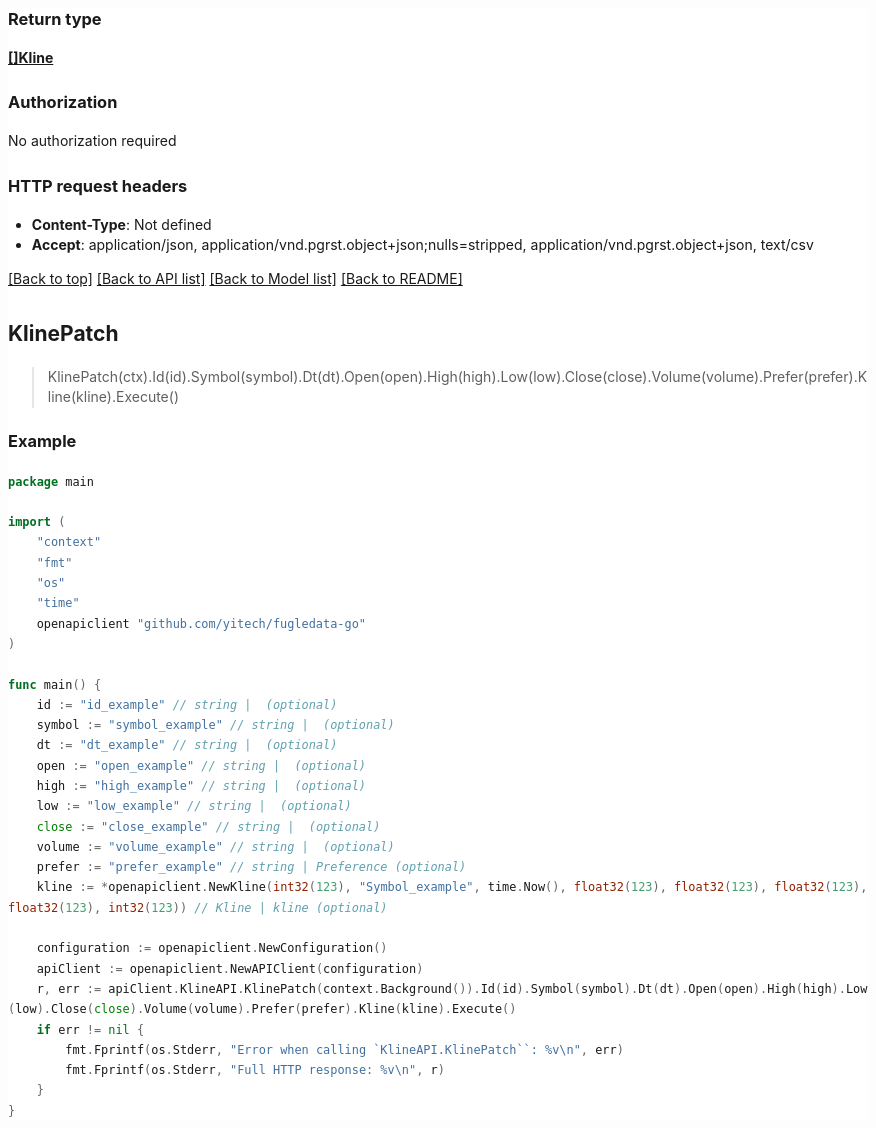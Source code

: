 ### Return type

[**[]Kline**](Kline.md)

### Authorization

No authorization required

### HTTP request headers

- **Content-Type**: Not defined
- **Accept**: application/json, application/vnd.pgrst.object+json;nulls=stripped, application/vnd.pgrst.object+json, text/csv

[[Back to top]](#) [[Back to API list]](../README.md#documentation-for-api-endpoints)
[[Back to Model list]](../README.md#documentation-for-models)
[[Back to README]](../README.md)


## KlinePatch

> KlinePatch(ctx).Id(id).Symbol(symbol).Dt(dt).Open(open).High(high).Low(low).Close(close).Volume(volume).Prefer(prefer).Kline(kline).Execute()



### Example

```go
package main

import (
	"context"
	"fmt"
	"os"
    "time"
	openapiclient "github.com/yitech/fugledata-go"
)

func main() {
	id := "id_example" // string |  (optional)
	symbol := "symbol_example" // string |  (optional)
	dt := "dt_example" // string |  (optional)
	open := "open_example" // string |  (optional)
	high := "high_example" // string |  (optional)
	low := "low_example" // string |  (optional)
	close := "close_example" // string |  (optional)
	volume := "volume_example" // string |  (optional)
	prefer := "prefer_example" // string | Preference (optional)
	kline := *openapiclient.NewKline(int32(123), "Symbol_example", time.Now(), float32(123), float32(123), float32(123), float32(123), int32(123)) // Kline | kline (optional)

	configuration := openapiclient.NewConfiguration()
	apiClient := openapiclient.NewAPIClient(configuration)
	r, err := apiClient.KlineAPI.KlinePatch(context.Background()).Id(id).Symbol(symbol).Dt(dt).Open(open).High(high).Low(low).Close(close).Volume(volume).Prefer(prefer).Kline(kline).Execute()
	if err != nil {
		fmt.Fprintf(os.Stderr, "Error when calling `KlineAPI.KlinePatch``: %v\n", err)
		fmt.Fprintf(os.Stderr, "Full HTTP response: %v\n", r)
	}
}
```
